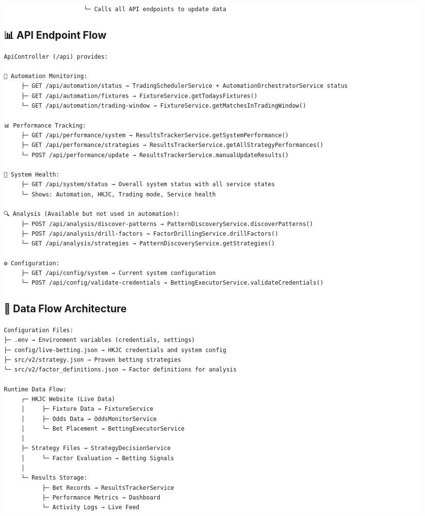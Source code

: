 ```
                       └─ Calls all API endpoints to update data
```

## 📊 API Endpoint Flow

```
ApiController (/api) provides:

🤖 Automation Monitoring:
     ├─ GET /api/automation/status → TradingSchedulerService + AutomationOrchestratorService status
     ├─ GET /api/automation/fixtures → FixtureService.getTodaysFixtures()
     └─ GET /api/automation/trading-window → FixtureService.getMatchesInTradingWindow()

📊 Performance Tracking:
     ├─ GET /api/performance/system → ResultsTrackerService.getSystemPerformance()
     ├─ GET /api/performance/strategies → ResultsTrackerService.getAllStrategyPerformances()
     └─ POST /api/performance/update → ResultsTrackerService.manualUpdateResults()

🏥 System Health:
     ├─ GET /api/system/status → Overall system status with all service states
     └─ Shows: Automation, HKJC, Trading mode, Service health

🔍 Analysis (Available but not used in automation):
     ├─ POST /api/analysis/discover-patterns → PatternDiscoveryService.discoverPatterns()
     ├─ POST /api/analysis/drill-factors → FactorDrillingService.drillFactors()
     └─ GET /api/analysis/strategies → PatternDiscoveryService.getStrategies()

⚙️ Configuration:
     ├─ GET /api/config/system → Current system configuration
     └─ POST /api/config/validate-credentials → BettingExecutorService.validateCredentials()
```

## 🔄 Data Flow Architecture

```
Configuration Files:
├─ .env → Environment variables (credentials, settings)
├─ config/live-betting.json → HKJC credentials and system config
├─ src/v2/strategy.json → Proven betting strategies
└─ src/v2/factor_definitions.json → Factor definitions for analysis

Runtime Data Flow:
     ┌─ HKJC Website (Live Data)
     │     ├─ Fixture Data → FixtureService
     │     ├─ Odds Data → OddsMonitorService  
     │     └─ Bet Placement → BettingExecutorService
     │
     ├─ Strategy Files → StrategyDecisionService
     │     └─ Factor Evaluation → Betting Signals
     │
     └─ Results Storage:
           ├─ Bet Records → ResultsTrackerService
           ├─ Performance Metrics → Dashboard
           └─ Activity Logs → Live Feed
```
